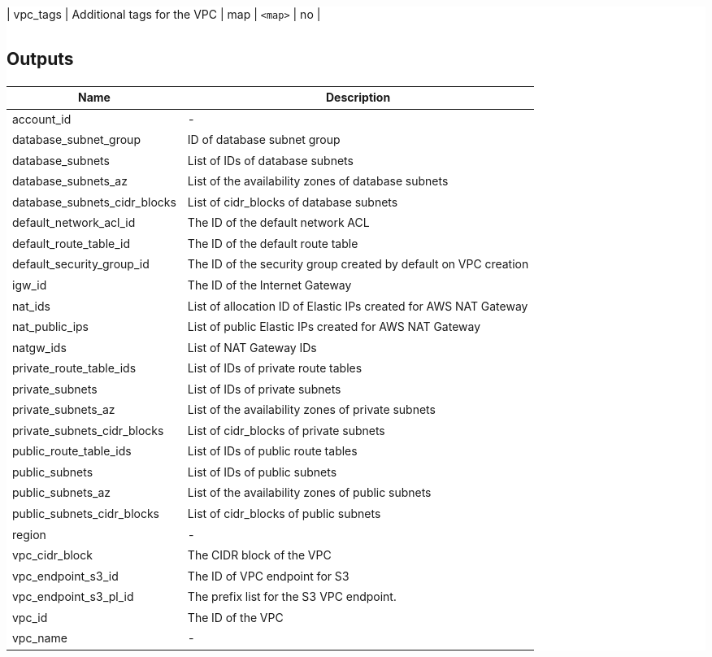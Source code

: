 | vpc_tags | Additional tags for the VPC | map | `<map>` | no |

## Outputs

| Name | Description |
|------|-------------|
| account_id | - |
| database_subnet_group | ID of database subnet group |
| database_subnets | List of IDs of database subnets |
| database_subnets_az | List of the availability zones of database subnets |
| database_subnets_cidr_blocks | List of cidr_blocks of database subnets |
| default_network_acl_id | The ID of the default network ACL |
| default_route_table_id | The ID of the default route table |
| default_security_group_id | The ID of the security group created by default on VPC creation |
| igw_id | The ID of the Internet Gateway |
| nat_ids | List of allocation ID of Elastic IPs created for AWS NAT Gateway |
| nat_public_ips | List of public Elastic IPs created for AWS NAT Gateway |
| natgw_ids | List of NAT Gateway IDs |
| private_route_table_ids | List of IDs of private route tables |
| private_subnets | List of IDs of private subnets |
| private_subnets_az | List of the availability zones of private subnets |
| private_subnets_cidr_blocks | List of cidr_blocks of private subnets |
| public_route_table_ids | List of IDs of public route tables |
| public_subnets | List of IDs of public subnets |
| public_subnets_az | List of the availability zones of public subnets |
| public_subnets_cidr_blocks | List of cidr_blocks of public subnets |
| region | - |
| vpc_cidr_block | The CIDR block of the VPC |
| vpc_endpoint_s3_id | The ID of VPC endpoint for S3 |
| vpc_endpoint_s3_pl_id | The prefix list for the S3 VPC endpoint. |
| vpc_id | The ID of the VPC |
| vpc_name | - |
